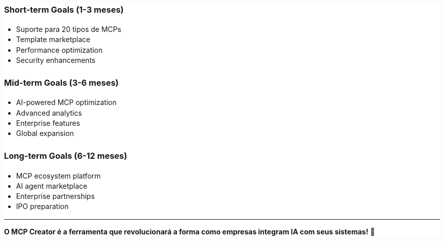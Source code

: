 ### Short-term Goals (1-3 meses)
- Suporte para 20 tipos de MCPs
- Template marketplace
- Performance optimization
- Security enhancements

### Mid-term Goals (3-6 meses)
- AI-powered MCP optimization
- Advanced analytics
- Enterprise features
- Global expansion

### Long-term Goals (6-12 meses)
- MCP ecosystem platform
- AI agent marketplace
- Enterprise partnerships
- IPO preparation

---

**O MCP Creator é a ferramenta que revolucionará a forma como empresas integram IA com seus sistemas!** 🚀